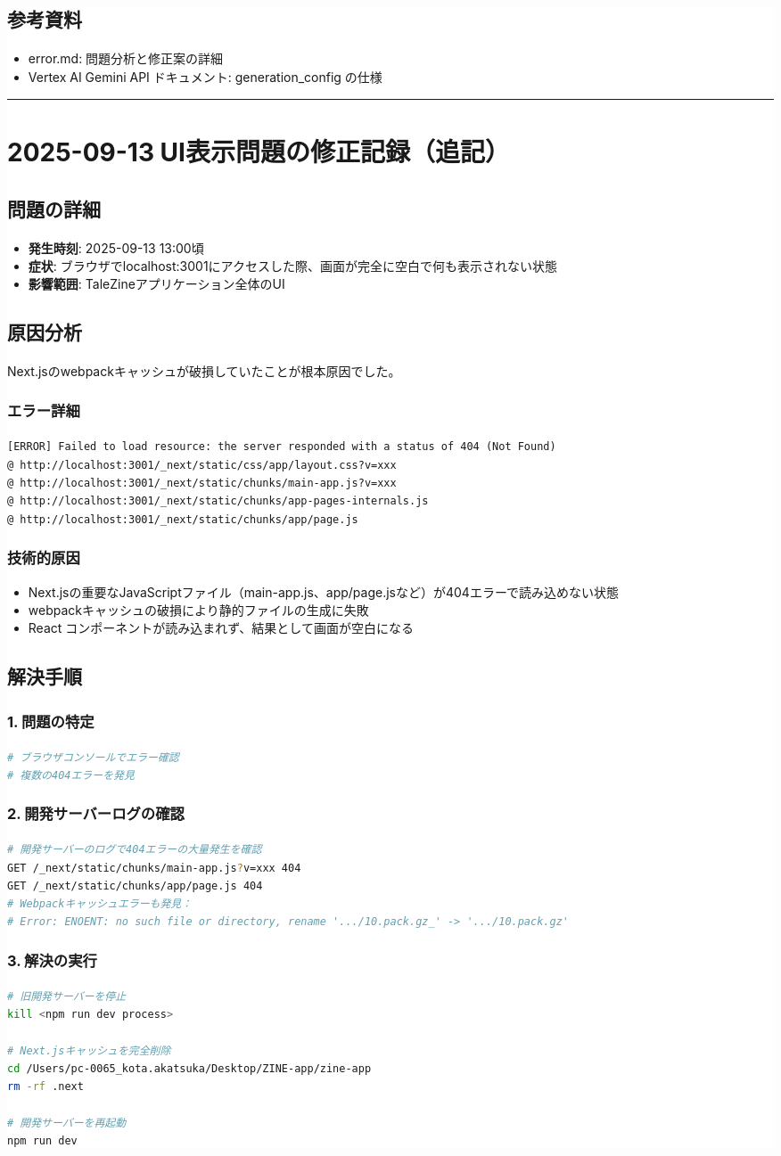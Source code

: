 ## 参考資料
- error.md: 問題分析と修正案の詳細
- Vertex AI Gemini API ドキュメント: generation_config の仕様

---

# 2025-09-13 UI表示問題の修正記録（追記）

## 問題の詳細
- **発生時刻**: 2025-09-13 13:00頃
- **症状**: ブラウザでlocalhost:3001にアクセスした際、画面が完全に空白で何も表示されない状態
- **影響範囲**: TaleZineアプリケーション全体のUI

## 原因分析
Next.jsのwebpackキャッシュが破損していたことが根本原因でした。

### エラー詳細
```
[ERROR] Failed to load resource: the server responded with a status of 404 (Not Found) 
@ http://localhost:3001/_next/static/css/app/layout.css?v=xxx
@ http://localhost:3001/_next/static/chunks/main-app.js?v=xxx  
@ http://localhost:3001/_next/static/chunks/app-pages-internals.js
@ http://localhost:3001/_next/static/chunks/app/page.js
```

### 技術的原因
- Next.jsの重要なJavaScriptファイル（main-app.js、app/page.jsなど）が404エラーで読み込めない状態
- webpackキャッシュの破損により静的ファイルの生成に失敗
- React コンポーネントが読み込まれず、結果として画面が空白になる

## 解決手順

### 1. 問題の特定
```bash
# ブラウザコンソールでエラー確認
# 複数の404エラーを発見
```

### 2. 開発サーバーログの確認
```bash
# 開発サーバーのログで404エラーの大量発生を確認
GET /_next/static/chunks/main-app.js?v=xxx 404
GET /_next/static/chunks/app/page.js 404
# Webpackキャッシュエラーも発見：
# Error: ENOENT: no such file or directory, rename '.../10.pack.gz_' -> '.../10.pack.gz'
```

### 3. 解決の実行
```bash
# 旧開発サーバーを停止
kill <npm run dev process>

# Next.jsキャッシュを完全削除
cd /Users/pc-0065_kota.akatsuka/Desktop/ZINE-app/zine-app
rm -rf .next

# 開発サーバーを再起動
npm run dev
```
